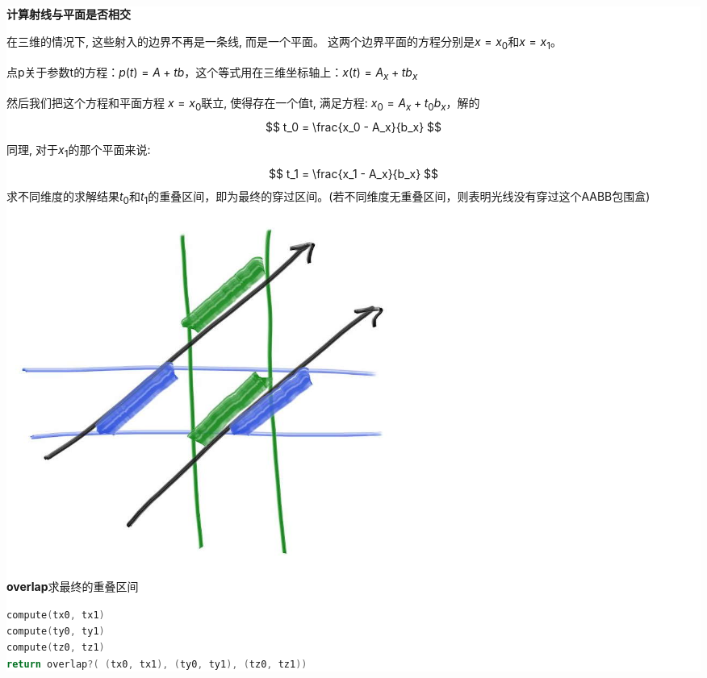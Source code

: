 **计算射线与平面是否相交**

在三维的情况下, 这些射入的边界不再是一条线, 而是一个平面。 这两个边界平面的方程分别是$x=x_0$和$x=x_1$。

点p关于参数t的方程：$p(t) = A + tb$，这个等式用在三维坐标轴上：$x(t) = A_x + tb_x$

然后我们把这个方程和平面方程 $x=x_0$联立, 使得存在一个值t, 满足方程:  $x_0 = A_x + t_0b_x$，解的
$$
t_0 = \frac{x_0 - A_x}{b_x}
$$
同理, 对于$x_1$的那个平面来说:
$$
t_1 = \frac{x_1 - A_x}{b_x}
$$
求不同维度的求解结果$t_0$和$t_1$的重叠区间，即为最终的穿过区间。(若不同维度无重叠区间，则表明光线没有穿过这个AABB包围盒)

<img src="My Ray Tracing.assets\fig-2.04-ray-slab-interval.jpg" alt="*Ray-slab* tt*-interval overlap*" style="zoom:67%;" />

**overlap**求最终的重叠区间

```cpp
compute(tx0, tx1)
compute(ty0, ty1)
compute(tz0, tz1)
return overlap?( (tx0, tx1), (ty0, ty1), (tz0, tz1))
```
